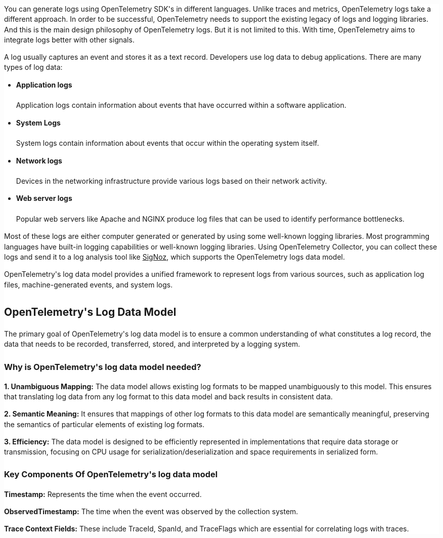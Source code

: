 You can generate logs using OpenTelemetry SDK's in different languages. Unlike traces and metrics, OpenTelemetry logs take a different approach. In order to be successful, OpenTelemetry needs to support the existing legacy of logs and logging libraries. And this is the main design philosophy of OpenTelemetry logs. But it is not limited to this. With time, OpenTelemetry aims to integrate logs better with other signals.

A log usually captures an event and stores it as a text record. Developers use log data to debug applications. There are many types of log data:

- **Application logs**<br></br>
Application logs contain information about events that have occurred within a software application.

- **System Logs**<br></br>
System logs contain information about events that occur within the operating system itself.

- **Network logs**<br></br>
Devices in the networking infrastructure provide various logs based on their network activity.

- **Web server logs**<br></br>
Popular web servers like Apache and NGINX produce log files that can be used to identify performance bottlenecks.

Most of these logs are either computer generated or generated by using some well-known logging libraries. Most programming languages have built-in logging capabilities or well-known logging libraries. Using OpenTelemetry Collector, you can collect these logs and send it to a log analysis tool like [SigNoz](https://signoz.io/), which supports the OpenTelemetry logs data model.

OpenTelemetry's log data model provides a unified framework to represent logs from various sources, such as application log files, machine-generated events, and system logs.

## OpenTelemetry's Log Data Model

The primary goal of OpenTelemetry's log data model is to ensure a common understanding of what constitutes a log record, the data that needs to be recorded, transferred, stored, and interpreted by a logging system.

### Why is OpenTelemetry's log data model needed?

**1. Unambiguous Mapping:** The data model allows existing log formats to be mapped unambiguously to this model. This ensures that translating log data from any log format to this data model and back results in consistent data.

**2. Semantic Meaning:** It ensures that mappings of other log formats to this data model are semantically meaningful, preserving the semantics of particular elements of existing log formats.

**3. Efficiency:** The data model is designed to be efficiently represented in implementations that require data storage or transmission, focusing on CPU usage for serialization/deserialization and space requirements in serialized form.

### Key Components Of OpenTelemetry's log data model

**Timestamp:** Represents the time when the event occurred.

**ObservedTimestamp:** The time when the event was observed by the collection system.

**Trace Context Fields:** These include TraceId, SpanId, and TraceFlags which are essential for correlating logs with traces.
